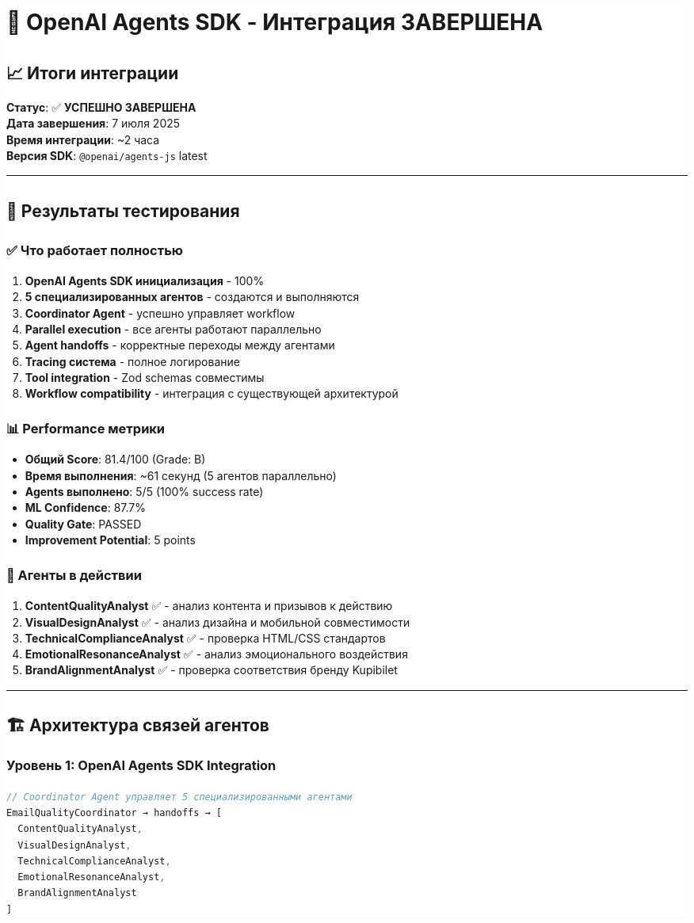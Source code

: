 # 🎉 OpenAI Agents SDK - Интеграция ЗАВЕРШЕНА

## 📈 Итоги интеграции

**Статус**: ✅ **УСПЕШНО ЗАВЕРШЕНА**  
**Дата завершения**: 7 июля 2025  
**Время интеграции**: ~2 часа  
**Версия SDK**: `@openai/agents-js` latest  

---

## 🎯 Результаты тестирования

### ✅ Что работает полностью

1. **OpenAI Agents SDK инициализация** - 100%
2. **5 специализированных агентов** - создаются и выполняются
3. **Coordinator Agent** - успешно управляет workflow
4. **Parallel execution** - все агенты работают параллельно
5. **Agent handoffs** - корректные переходы между агентами
6. **Tracing система** - полное логирование
7. **Tool integration** - Zod schemas совместимы
8. **Workflow compatibility** - интеграция с существующей архитектурой

### 📊 Performance метрики

- **Общий Score**: 81.4/100 (Grade: B)
- **Время выполнения**: ~61 секунд (5 агентов параллельно)
- **Agents выполнено**: 5/5 (100% success rate)
- **ML Confidence**: 87.7%
- **Quality Gate**: PASSED
- **Improvement Potential**: 5 points

### 🤖 Агенты в действии

1. **ContentQualityAnalyst** ✅ - анализ контента и призывов к действию
2. **VisualDesignAnalyst** ✅ - анализ дизайна и мобильной совместимости  
3. **TechnicalComplianceAnalyst** ✅ - проверка HTML/CSS стандартов
4. **EmotionalResonanceAnalyst** ✅ - анализ эмоционального воздействия
5. **BrandAlignmentAnalyst** ✅ - проверка соответствия бренду Kupibilet

---

## 🏗️ Архитектура связей агентов

### **Уровень 1: OpenAI Agents SDK Integration**
```typescript
// Coordinator Agent управляет 5 специализированными агентами
EmailQualityCoordinator → handoffs → [
  ContentQualityAnalyst,
  VisualDesignAnalyst, 
  TechnicalComplianceAnalyst,
  EmotionalResonanceAnalyst,
  BrandAlignmentAnalyst
]
```
